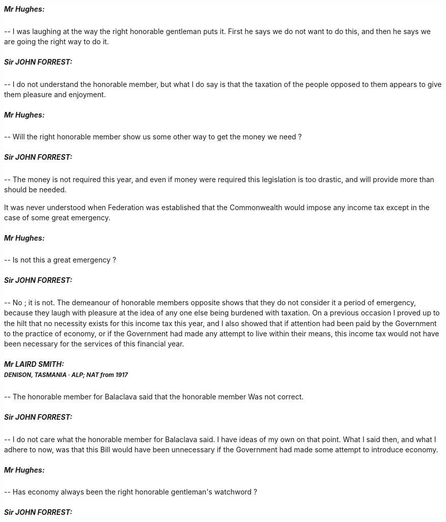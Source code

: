 ##### Mr Hughes:

-- I was laughing at the way the right honorable gentleman puts it. First he says we do not want to do this, and then he says we are going the right way to do it. 

##### Sir JOHN FORREST:

-- I do not understand the honorable member, but what I do say is that the taxation of the people opposed to them appears to give them pleasure and enjoyment. 

##### Mr Hughes:

-- Will the right honorable member show us some other way to get the money we need ? 

##### Sir JOHN FORREST:

-- The money is not required this year, and even if money were required this legislation is too drastic, and will provide more than should be needed. 

It was never understood when Federation was established that the Commonwealth would impose any income tax except in the case of some great emergency. 

##### Mr Hughes:

-- Is not this a great emergency ? 

##### Sir JOHN FORREST:

-- No ; it is not. The demeanour of honorable members opposite shows that they do not consider it a period of emergency, because they laugh with pleasure at the idea of any one else being burdened with taxation. On a previous occasion I proved up to the hilt that no necessity exists for this income tax this year, and I also showed that if attention had been paid by the Government to the practice of economy, or if the Government had made any attempt to live within their means, this income tax would not have been necessary for the services of this financial year. 

##### Mr LAIRD SMITH:<br><small class="text-muted">DENISON, TASMANIA &middot; ALP; NAT from 1917</small>

-- The honorable member for Balaclava said that the honorable member Was not correct. 

##### Sir JOHN FORREST:

-- I do not care what the honorable member for Balaclava said. I have ideas of my own on that point. What I said then, and what I adhere to now, was that this Bill would have been unnecessary if the Government had made some attempt to introduce economy. 

##### Mr Hughes:

-- Has economy always been the right honorable gentleman's watchword ? 

##### Sir JOHN FORREST:
